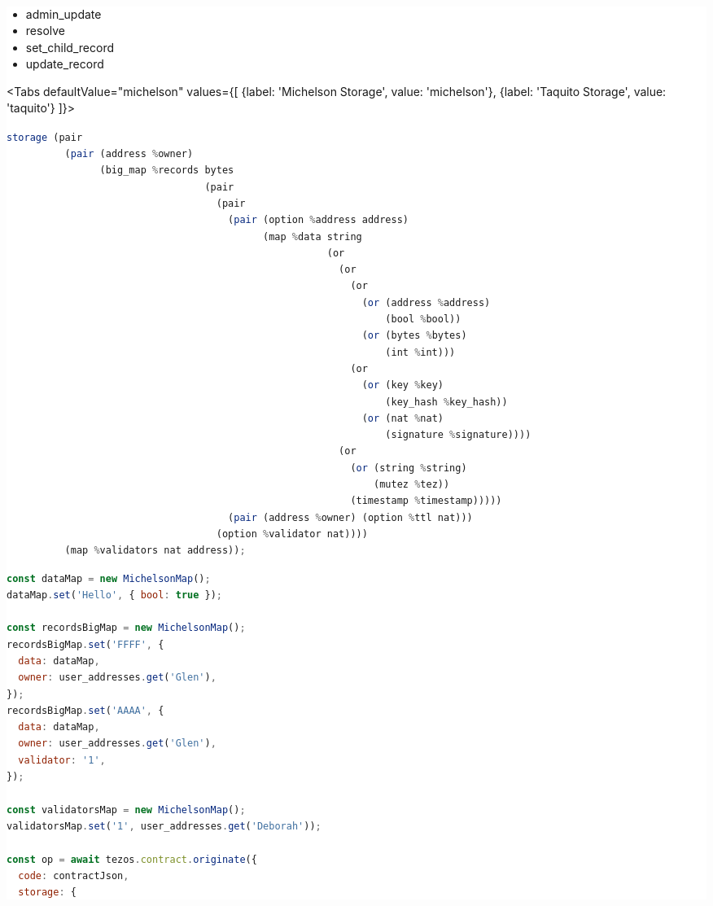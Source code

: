 - admin_update
- resolve
- set_child_record
- update_record

<Tabs
defaultValue="michelson"
values={[
{label: 'Michelson Storage', value: 'michelson'},
{label: 'Taquito Storage', value: 'taquito'}
]}>
<TabItem value="michelson">

```js
storage (pair
          (pair (address %owner)
                (big_map %records bytes
                                  (pair
                                    (pair
                                      (pair (option %address address)
                                            (map %data string
                                                       (or
                                                         (or
                                                           (or
                                                             (or (address %address)
                                                                 (bool %bool))
                                                             (or (bytes %bytes)
                                                                 (int %int)))
                                                           (or
                                                             (or (key %key)
                                                                 (key_hash %key_hash))
                                                             (or (nat %nat)
                                                                 (signature %signature))))
                                                         (or
                                                           (or (string %string)
                                                               (mutez %tez))
                                                           (timestamp %timestamp)))))
                                      (pair (address %owner) (option %ttl nat)))
                                    (option %validator nat))))
          (map %validators nat address));
```

</TabItem>
  <TabItem value="taquito">

```js
const dataMap = new MichelsonMap();
dataMap.set('Hello', { bool: true });

const recordsBigMap = new MichelsonMap();
recordsBigMap.set('FFFF', {
  data: dataMap,
  owner: user_addresses.get('Glen'),
});
recordsBigMap.set('AAAA', {
  data: dataMap,
  owner: user_addresses.get('Glen'),
  validator: '1',
});

const validatorsMap = new MichelsonMap();
validatorsMap.set('1', user_addresses.get('Deborah'));

const op = await tezos.contract.originate({
  code: contractJson,
  storage: {
```